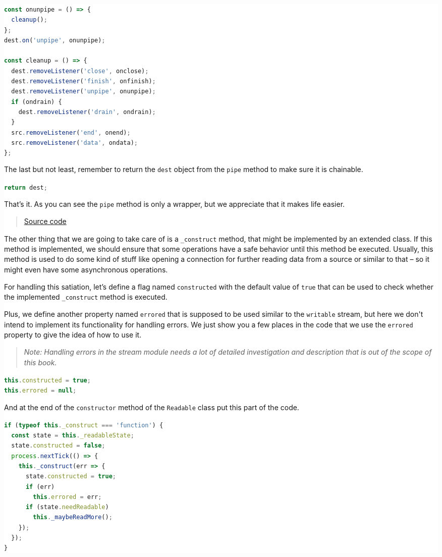 ```javascript
const onunpipe = () => {
  cleanup();
};
dest.on('unpipe', onunpipe);

const cleanup = () => {
  dest.removeListener('close', onclose);
  dest.removeListener('finish', onfinish);
  dest.removeListener('unpipe', onunpipe);
  if (ondrain) {
    dest.removeListener('drain', ondrain);
  }
  src.removeListener('end', onend);
  src.removeListener('data', ondata);
};
```

The last but not least, remember to return the `dest` object from the `pipe` method to make sure it is chainable.

```javascript
return dest;
```

That’s it. As you can see the `pipe` method is only a wrapper, but we appreciate that it makes life easier.

> [Source code](https://github.com/Babak-Gholamzadeh/stream-module/tree/cb5ab24cc99e4f72d122040340f2813c4d7ca816)

The other thing that we are going to take care of is a `_construct` method, that might be implemented by an extended class. If this method is implemented, we should ensure that some operations have a safe behavior until this method be executed. Usually, this method is used to do some kind of stuff like opening a connection for further reading data from a source or similar to that – so it might even have some asynchronous operations.

For handling this satiation, let’s define a flag named `constructed` with the default value of `true` that can be used to check whether the implemented `_construct` method is executed.

Plus, we define another property named `errored` that is supposed to be used similar to the `writable` stream, but here we don't intend to implement its functionality for handling errors. We just show you a few places in the code that we use the `errored` property to give the idea of how to use it.

> *Note: Handling errors in the stream module needs a lot of detailed investigation and description that is out of the scope of this book.*

```javascript
this.constructed = true;
this.errored = null;
```

And at the end of the `constructor` method of the `Readable` class put this part of the code.

```javascript
if (typeof this._construct === 'function') {
  const state = this._readableState;
  state.constructed = false;
  process.nextTick(() => {
    this._construct(err => {
      state.constructed = true;
      if (err)
        this.errored = err;
      if (state.needReadable)
        this._maybeReadMore();
    });
  });
}
```

